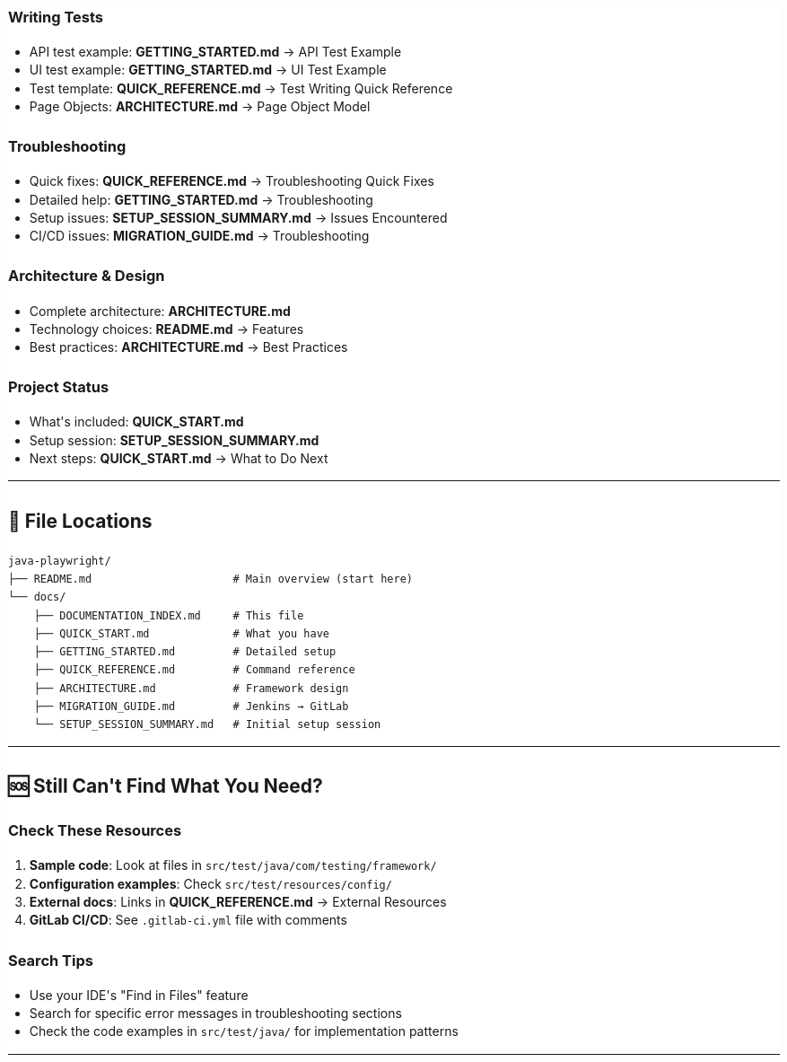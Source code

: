 ### Writing Tests
- API test example: **GETTING_STARTED.md** → API Test Example
- UI test example: **GETTING_STARTED.md** → UI Test Example
- Test template: **QUICK_REFERENCE.md** → Test Writing Quick Reference
- Page Objects: **ARCHITECTURE.md** → Page Object Model

### Troubleshooting
- Quick fixes: **QUICK_REFERENCE.md** → Troubleshooting Quick Fixes
- Detailed help: **GETTING_STARTED.md** → Troubleshooting
- Setup issues: **SETUP_SESSION_SUMMARY.md** → Issues Encountered
- CI/CD issues: **MIGRATION_GUIDE.md** → Troubleshooting

### Architecture & Design
- Complete architecture: **ARCHITECTURE.md**
- Technology choices: **README.md** → Features
- Best practices: **ARCHITECTURE.md** → Best Practices

### Project Status
- What's included: **QUICK_START.md**
- Setup session: **SETUP_SESSION_SUMMARY.md**
- Next steps: **QUICK_START.md** → What to Do Next

---

## 📁 File Locations

```
java-playwright/
├── README.md                      # Main overview (start here)
└── docs/
    ├── DOCUMENTATION_INDEX.md     # This file
    ├── QUICK_START.md             # What you have
    ├── GETTING_STARTED.md         # Detailed setup
    ├── QUICK_REFERENCE.md         # Command reference
    ├── ARCHITECTURE.md            # Framework design
    ├── MIGRATION_GUIDE.md         # Jenkins → GitLab
    └── SETUP_SESSION_SUMMARY.md   # Initial setup session
```

---

## 🆘 Still Can't Find What You Need?

### Check These Resources
1. **Sample code**: Look at files in `src/test/java/com/testing/framework/`
2. **Configuration examples**: Check `src/test/resources/config/`
3. **External docs**: Links in **QUICK_REFERENCE.md** → External Resources
4. **GitLab CI/CD**: See `.gitlab-ci.yml` file with comments

### Search Tips
- Use your IDE's "Find in Files" feature
- Search for specific error messages in troubleshooting sections
- Check the code examples in `src/test/java/` for implementation patterns

---